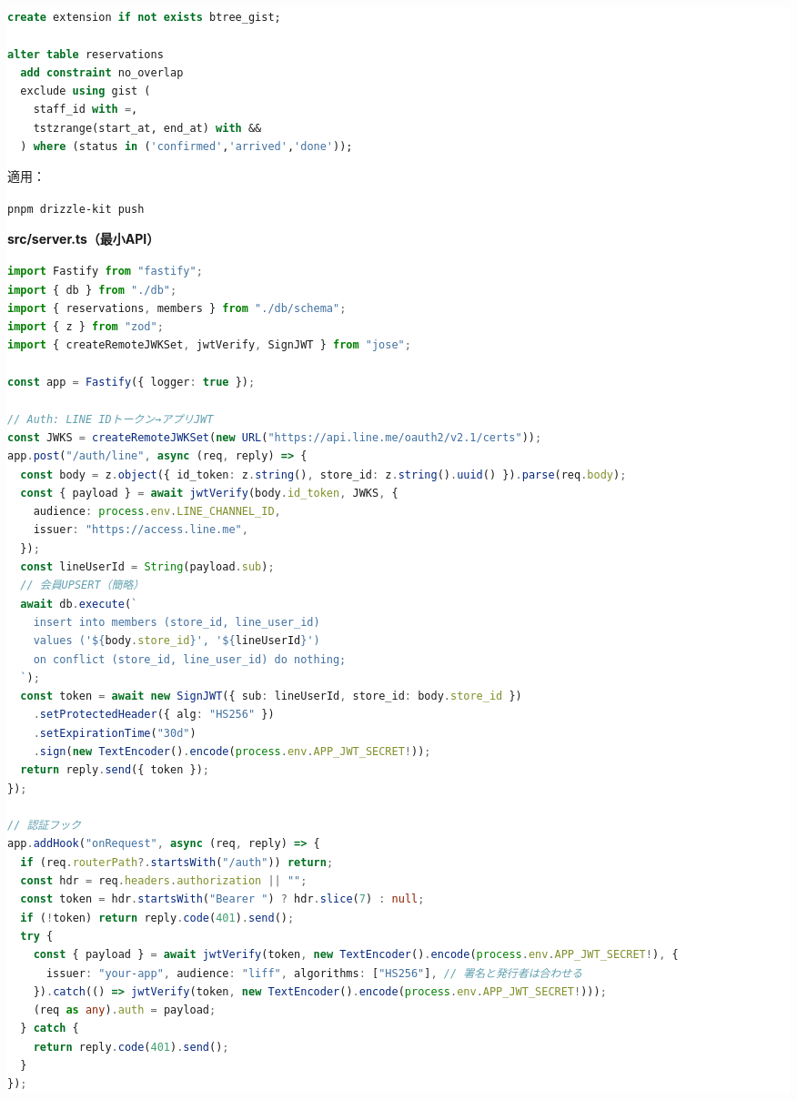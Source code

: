 ```sql
create extension if not exists btree_gist;

alter table reservations
  add constraint no_overlap
  exclude using gist (
    staff_id with =,
    tstzrange(start_at, end_at) with &&
  ) where (status in ('confirmed','arrived','done'));
```

適用：

```bash
pnpm drizzle-kit push
```

**src/server.ts（最小API）**

```ts
import Fastify from "fastify";
import { db } from "./db";
import { reservations, members } from "./db/schema";
import { z } from "zod";
import { createRemoteJWKSet, jwtVerify, SignJWT } from "jose";

const app = Fastify({ logger: true });

// Auth: LINE IDトークン→アプリJWT
const JWKS = createRemoteJWKSet(new URL("https://api.line.me/oauth2/v2.1/certs"));
app.post("/auth/line", async (req, reply) => {
  const body = z.object({ id_token: z.string(), store_id: z.string().uuid() }).parse(req.body);
  const { payload } = await jwtVerify(body.id_token, JWKS, {
    audience: process.env.LINE_CHANNEL_ID,
    issuer: "https://access.line.me",
  });
  const lineUserId = String(payload.sub);
  // 会員UPSERT（簡略）
  await db.execute(`
    insert into members (store_id, line_user_id) 
    values ('${body.store_id}', '${lineUserId}')
    on conflict (store_id, line_user_id) do nothing;
  `);
  const token = await new SignJWT({ sub: lineUserId, store_id: body.store_id })
    .setProtectedHeader({ alg: "HS256" })
    .setExpirationTime("30d")
    .sign(new TextEncoder().encode(process.env.APP_JWT_SECRET!));
  return reply.send({ token });
});

// 認証フック
app.addHook("onRequest", async (req, reply) => {
  if (req.routerPath?.startsWith("/auth")) return;
  const hdr = req.headers.authorization || "";
  const token = hdr.startsWith("Bearer ") ? hdr.slice(7) : null;
  if (!token) return reply.code(401).send();
  try {
    const { payload } = await jwtVerify(token, new TextEncoder().encode(process.env.APP_JWT_SECRET!), {
      issuer: "your-app", audience: "liff", algorithms: ["HS256"], // 署名と発行者は合わせる
    }).catch(() => jwtVerify(token, new TextEncoder().encode(process.env.APP_JWT_SECRET!)));
    (req as any).auth = payload;
  } catch {
    return reply.code(401).send();
  }
});
```